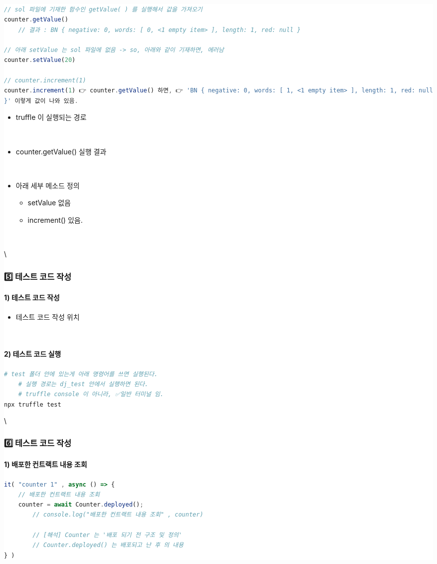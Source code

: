 ```js
// sol 파일에 기재한 함수인 getValue( ) 를 실행해서 값을 가져오기
counter.getValue()
	// 결과 : BN { negative: 0, words: [ 0, <1 empty item> ], length: 1, red: null }

// 아래 setValue 는 sol 파일에 없음 -> so, 아래와 같이 기재하면, 에러남 
counter.setValue(20)

// counter.increment(1)
counter.increment(1) 👉 counter.getValue() 하면, 👉 'BN { negative: 0, words: [ 1, <1 empty item> ], length: 1, red: null }' 이렇게 값이 나와 있음. 
```

*   truffle 이 실행되는 경로&#x20;

    <figure><img src="https://i.imgur.com/0sXXDTe.png" alt=""><figcaption></figcaption></figure>
*   counter.getValue() 실행 결과&#x20;

    <figure><img src="https://i.imgur.com/91bYEtu.png" alt=""><figcaption></figcaption></figure>
* 아래 세부 메소드 정의
  * setValue 없음
  *   increment() 있음.&#x20;

      <figure><img src="https://i.imgur.com/DyaWZEJ.png" alt=""><figcaption></figcaption></figure>

\


### 5️⃣ 테스트 코드 작성

#### 1) 테스트 코드 작성

*   테스트 코드 작성 위치&#x20;

    <figure><img src="https://i.imgur.com/RtyqrpZ.png" alt=""><figcaption></figcaption></figure>

#### 2) 테스트 코드 실행

```bash
# test 폴더 안에 있는게 아래 명령어를 쓰면 실행된다. 
	# 실행 경로는 dj_test 안에서 실행하면 된다.
	# truffle console 이 아니라, ✅일반 터미널 임. 
npx truffle test


```

\


### 6️⃣ 테스트 코드 작성

#### 1) 배포한 컨트랙트 내용 조회

```js
it( "counter 1" , async () => {
	// 배포한 컨트랙트 내용 조회
	counter = await Counter.deployed();
		// console.log("배포한 컨트랙트 내용 조회" , counter)

		// [해석] Counter 는 '배포 되기 전 구조 및 정의'
		// Counter.deployed() 는 배포되고 난 후 의 내용 
} )
```
